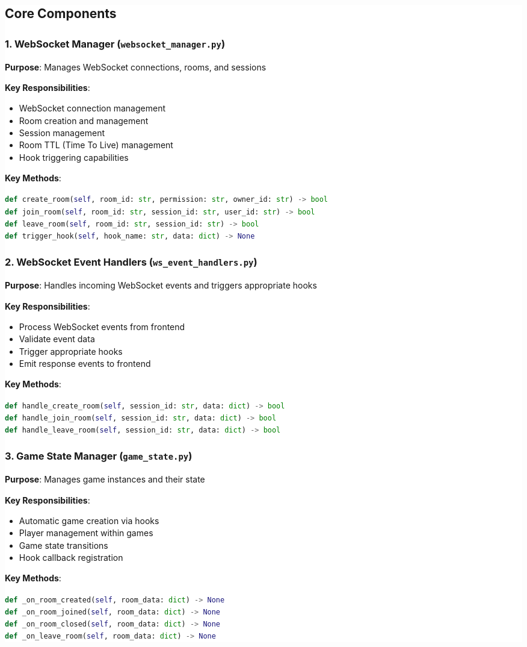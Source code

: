 ## Core Components

### 1. WebSocket Manager (`websocket_manager.py`)

**Purpose**: Manages WebSocket connections, rooms, and sessions

**Key Responsibilities**:
- WebSocket connection management
- Room creation and management
- Session management
- Room TTL (Time To Live) management
- Hook triggering capabilities

**Key Methods**:
```python
def create_room(self, room_id: str, permission: str, owner_id: str) -> bool
def join_room(self, room_id: str, session_id: str, user_id: str) -> bool
def leave_room(self, room_id: str, session_id: str) -> bool
def trigger_hook(self, hook_name: str, data: dict) -> None
```

### 2. WebSocket Event Handlers (`ws_event_handlers.py`)

**Purpose**: Handles incoming WebSocket events and triggers appropriate hooks

**Key Responsibilities**:
- Process WebSocket events from frontend
- Validate event data
- Trigger appropriate hooks
- Emit response events to frontend

**Key Methods**:
```python
def handle_create_room(self, session_id: str, data: dict) -> bool
def handle_join_room(self, session_id: str, data: dict) -> bool
def handle_leave_room(self, session_id: str, data: dict) -> bool
```

### 3. Game State Manager (`game_state.py`)

**Purpose**: Manages game instances and their state

**Key Responsibilities**:
- Automatic game creation via hooks
- Player management within games
- Game state transitions
- Hook callback registration

**Key Methods**:
```python
def _on_room_created(self, room_data: dict) -> None
def _on_room_joined(self, room_data: dict) -> None
def _on_room_closed(self, room_data: dict) -> None
def _on_leave_room(self, room_data: dict) -> None
```
